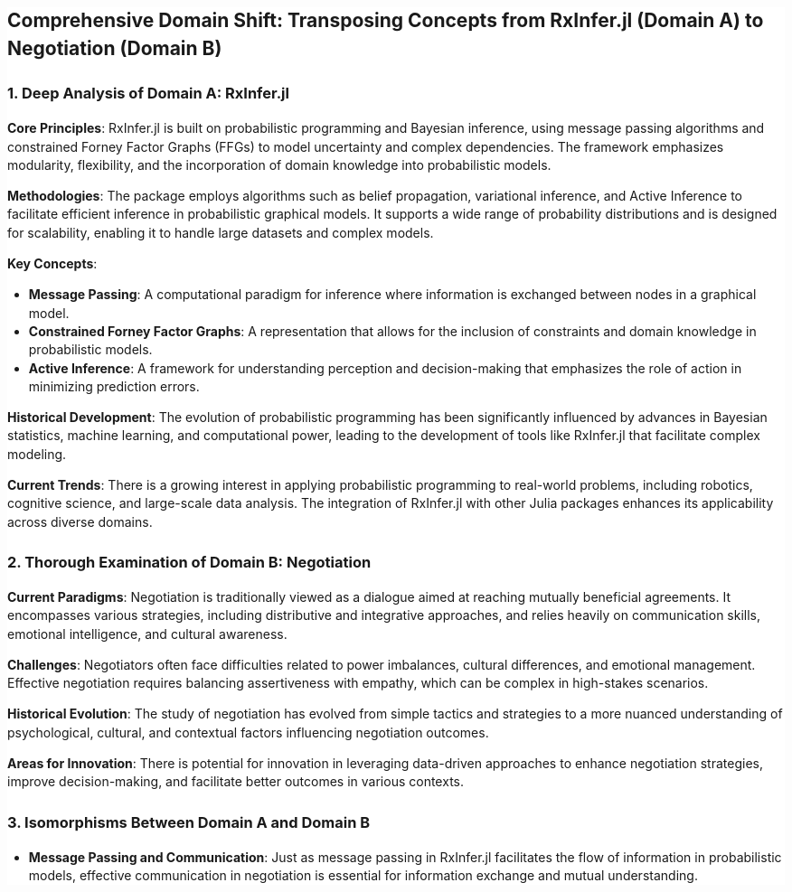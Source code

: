## Comprehensive Domain Shift: Transposing Concepts from RxInfer.jl (Domain A) to Negotiation (Domain B)

### 1. Deep Analysis of Domain A: RxInfer.jl

**Core Principles**: RxInfer.jl is built on probabilistic programming and Bayesian inference, using message passing algorithms and constrained Forney Factor Graphs (FFGs) to model uncertainty and complex dependencies. The framework emphasizes modularity, flexibility, and the incorporation of domain knowledge into probabilistic models.

**Methodologies**: The package employs algorithms such as belief propagation, variational inference, and Active Inference to facilitate efficient inference in probabilistic graphical models. It supports a wide range of probability distributions and is designed for scalability, enabling it to handle large datasets and complex models.

**Key Concepts**:
- **Message Passing**: A computational paradigm for inference where information is exchanged between nodes in a graphical model.
- **Constrained Forney Factor Graphs**: A representation that allows for the inclusion of constraints and domain knowledge in probabilistic models.
- **Active Inference**: A framework for understanding perception and decision-making that emphasizes the role of action in minimizing prediction errors.

**Historical Development**: The evolution of probabilistic programming has been significantly influenced by advances in Bayesian statistics, machine learning, and computational power, leading to the development of tools like RxInfer.jl that facilitate complex modeling.

**Current Trends**: There is a growing interest in applying probabilistic programming to real-world problems, including robotics, cognitive science, and large-scale data analysis. The integration of RxInfer.jl with other Julia packages enhances its applicability across diverse domains.

### 2. Thorough Examination of Domain B: Negotiation

**Current Paradigms**: Negotiation is traditionally viewed as a dialogue aimed at reaching mutually beneficial agreements. It encompasses various strategies, including distributive and integrative approaches, and relies heavily on communication skills, emotional intelligence, and cultural awareness.

**Challenges**: Negotiators often face difficulties related to power imbalances, cultural differences, and emotional management. Effective negotiation requires balancing assertiveness with empathy, which can be complex in high-stakes scenarios.

**Historical Evolution**: The study of negotiation has evolved from simple tactics and strategies to a more nuanced understanding of psychological, cultural, and contextual factors influencing negotiation outcomes.

**Areas for Innovation**: There is potential for innovation in leveraging data-driven approaches to enhance negotiation strategies, improve decision-making, and facilitate better outcomes in various contexts.

### 3. Isomorphisms Between Domain A and Domain B

- **Message Passing and Communication**: Just as message passing in RxInfer.jl facilitates the flow of information in probabilistic models, effective communication in negotiation is essential for information exchange and mutual understanding.
  